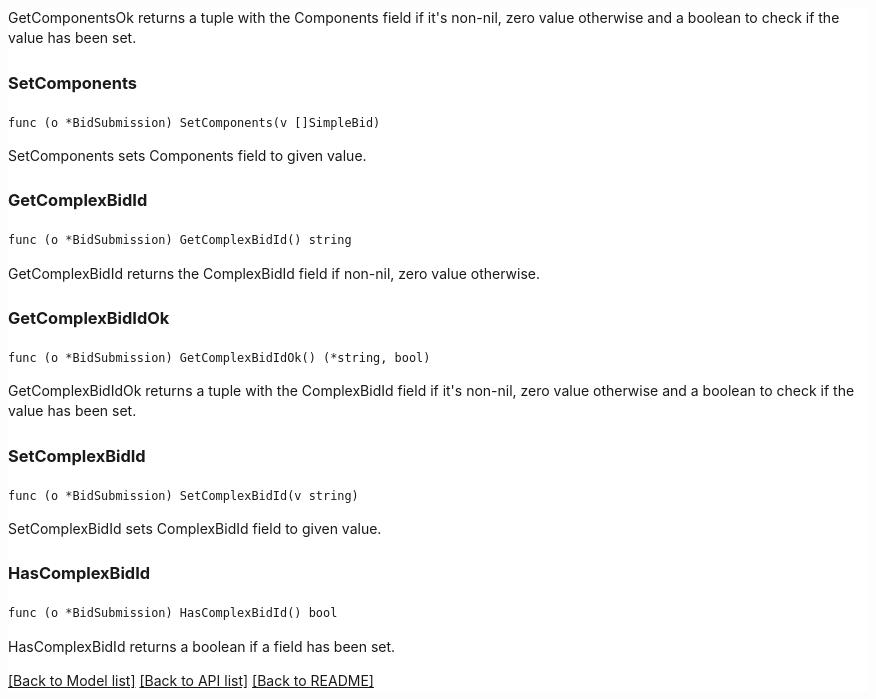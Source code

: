 GetComponentsOk returns a tuple with the Components field if it's non-nil, zero value otherwise
and a boolean to check if the value has been set.

### SetComponents

`func (o *BidSubmission) SetComponents(v []SimpleBid)`

SetComponents sets Components field to given value.


### GetComplexBidId

`func (o *BidSubmission) GetComplexBidId() string`

GetComplexBidId returns the ComplexBidId field if non-nil, zero value otherwise.

### GetComplexBidIdOk

`func (o *BidSubmission) GetComplexBidIdOk() (*string, bool)`

GetComplexBidIdOk returns a tuple with the ComplexBidId field if it's non-nil, zero value otherwise
and a boolean to check if the value has been set.

### SetComplexBidId

`func (o *BidSubmission) SetComplexBidId(v string)`

SetComplexBidId sets ComplexBidId field to given value.

### HasComplexBidId

`func (o *BidSubmission) HasComplexBidId() bool`

HasComplexBidId returns a boolean if a field has been set.


[[Back to Model list]](../README.md#documentation-for-models) [[Back to API list]](../README.md#documentation-for-api-endpoints) [[Back to README]](../README.md)


